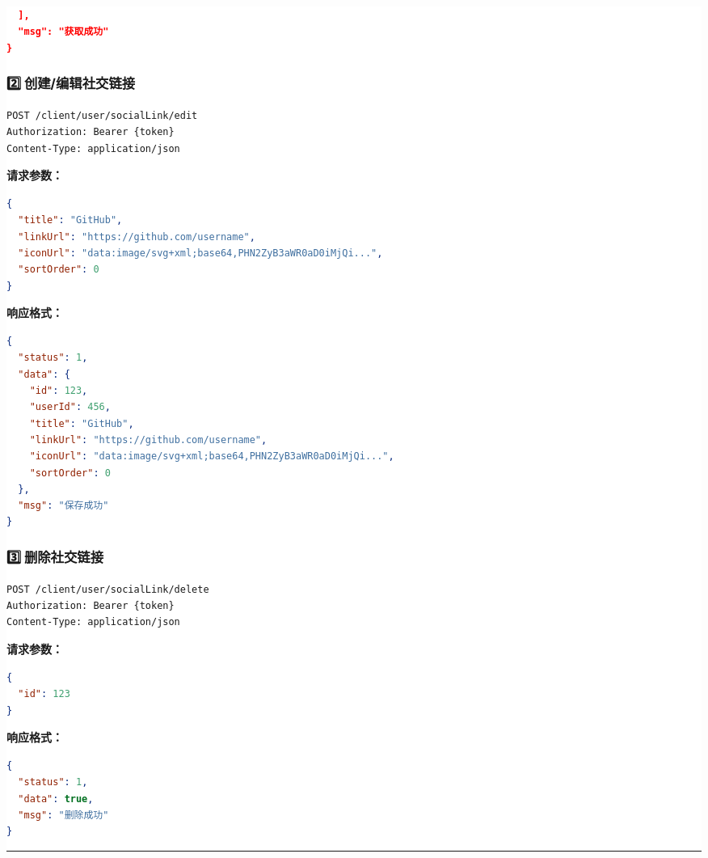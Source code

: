 ```json
  ],
  "msg": "获取成功"
}
```

### 2️⃣ 创建/编辑社交链接
```http
POST /client/user/socialLink/edit
Authorization: Bearer {token}
Content-Type: application/json
```

**请求参数：**
```json
{
  "title": "GitHub",
  "linkUrl": "https://github.com/username",
  "iconUrl": "data:image/svg+xml;base64,PHN2ZyB3aWR0aD0iMjQi...",
  "sortOrder": 0
}
```

**响应格式：**
```json
{
  "status": 1,
  "data": {
    "id": 123,
    "userId": 456,
    "title": "GitHub",
    "linkUrl": "https://github.com/username",
    "iconUrl": "data:image/svg+xml;base64,PHN2ZyB3aWR0aD0iMjQi...",
    "sortOrder": 0
  },
  "msg": "保存成功"
}
```

### 3️⃣ 删除社交链接
```http
POST /client/user/socialLink/delete
Authorization: Bearer {token}
Content-Type: application/json
```

**请求参数：**
```json
{
  "id": 123
}
```

**响应格式：**
```json
{
  "status": 1,
  "data": true,
  "msg": "删除成功"
}
```

---